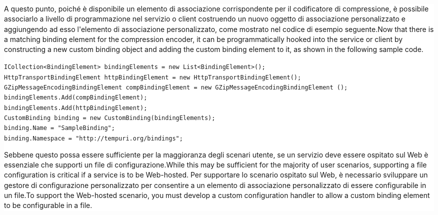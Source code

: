   
 <span data-ttu-id="5b817-172">A questo punto, poiché è disponibile un elemento di associazione corrispondente per il codificatore di compressione, è possibile associarlo a livello di programmazione nel servizio o client costruendo un nuovo oggetto di associazione personalizzato e aggiungendo ad esso l'elemento di associazione personalizzato, come mostrato nel codice di esempio seguente.</span><span class="sxs-lookup"><span data-stu-id="5b817-172">Now that there is a matching binding element for the compression encoder, it can be programmatically hooked into the service or client by constructing a new custom binding object and adding the custom binding element to it, as shown in the following sample code.</span></span>  
  
```  
ICollection<BindingElement> bindingElements = new List<BindingElement>();  
HttpTransportBindingElement httpBindingElement = new HttpTransportBindingElement();  
GZipMessageEncodingBindingElement compBindingElement = new GZipMessageEncodingBindingElement ();  
bindingElements.Add(compBindingElement);  
bindingElements.Add(httpBindingElement);  
CustomBinding binding = new CustomBinding(bindingElements);  
binding.Name = "SampleBinding";  
binding.Namespace = "http://tempuri.org/bindings";  
```  
  
 <span data-ttu-id="5b817-173">Sebbene questo possa essere sufficiente per la maggioranza degli scenari utente, se un servizio deve essere ospitato sul Web è essenziale che supporti un file di configurazione.</span><span class="sxs-lookup"><span data-stu-id="5b817-173">While this may be sufficient for the majority of user scenarios, supporting a file configuration is critical if a service is to be Web-hosted.</span></span> <span data-ttu-id="5b817-174">Per supportare lo scenario ospitato sul Web, è necessario sviluppare un gestore di configurazione personalizzato per consentire a un elemento di associazione personalizzato di essere configurabile in un file.</span><span class="sxs-lookup"><span data-stu-id="5b817-174">To support the Web-hosted scenario, you must develop a custom configuration handler to allow a custom binding element to be configurable in a file.</span></span>  
  